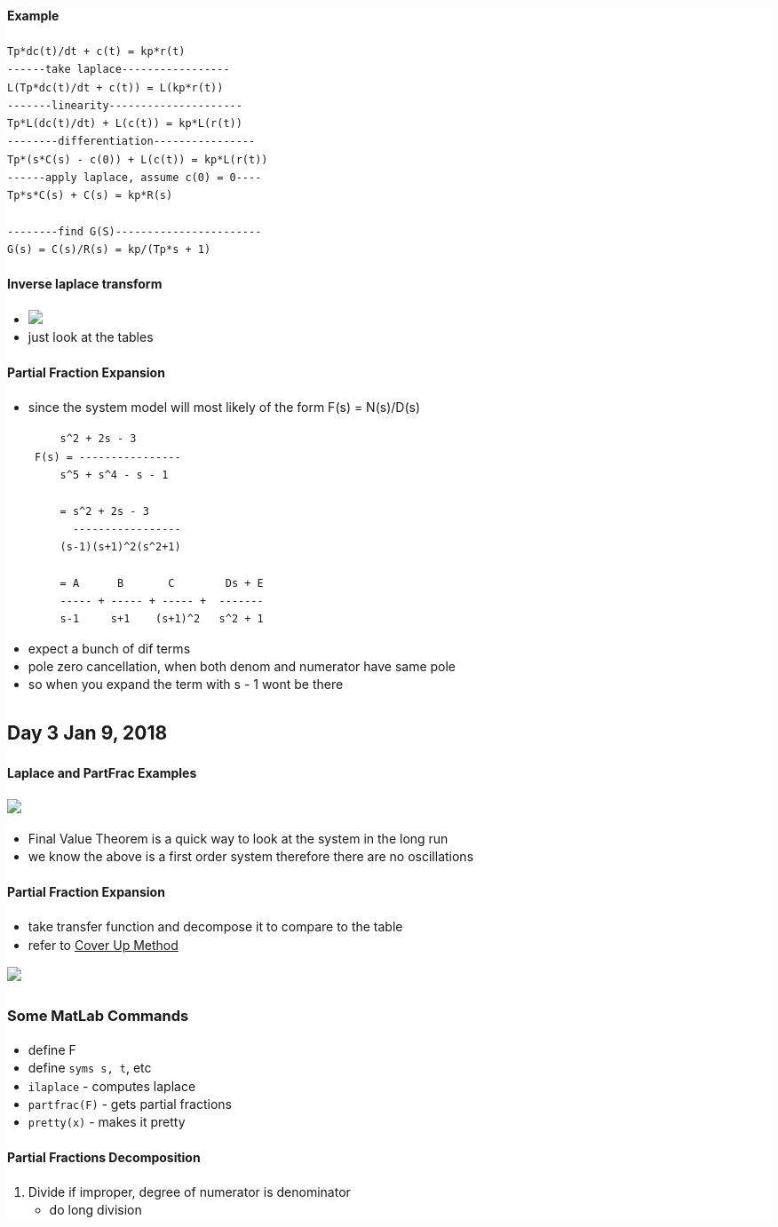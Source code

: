 #### Example
```
Tp*dc(t)/dt + c(t) = kp*r(t)
------take laplace-----------------
L(Tp*dc(t)/dt + c(t)) = L(kp*r(t))
-------linearity---------------------
Tp*L(dc(t)/dt) + L(c(t)) = kp*L(r(t))
--------differentiation----------------
Tp*(s*C(s) - c(0)) + L(c(t)) = kp*L(r(t))
------apply laplace, assume c(0) = 0----
Tp*s*C(s) + C(s) = kp*R(s)

--------find G(S)-----------------------
G(s) = C(s)/R(s) = kp/(Tp*s + 1)
```

#### Inverse laplace transform
- ![](Day2/inverse_laplace.PNG)
- just look at the tables

#### Partial Fraction Expansion
- since the system model will most likely of the form F(s) = N(s)/D(s)
   ```
		s^2 + 2s - 3		       			
	F(s) = ----------------
		s^5 + s^4 - s - 1	   	   

		= s^2 + 2s - 3
		  -----------------
		(s-1)(s+1)^2(s^2+1)

		= A      B       C        Ds + E
		----- + ----- + ----- +  -------
		s-1     s+1    (s+1)^2   s^2 + 1
	```
- expect a bunch of dif terms
- pole zero cancellation, when both denom and numerator have same pole
- so when you expand the term with s - 1 wont be there

## Day 3 Jan 9, 2018

#### Laplace and PartFrac Examples

![](Day3/written1.PNG)

- Final Value Theorem is a quick way to look at the system in the long run
- we know the above is a first order system therefore there are no oscillations

#### Partial Fraction Expansion
- take transfer function and decompose it to compare to the table
- refer to [Cover Up Method](#cover-up-method)

![](Day3/written2.PNG)

### Some MatLab Commands
- define F
- define ```syms s, t```, etc
- ```ilaplace``` - computes laplace
- ```partfrac(F)``` - gets partial fractions
- ```pretty(x)``` - makes it pretty

#### Partial Fractions Decomposition
1. Divide if improper, degree of numerator is denominator
	- do long division
   ```